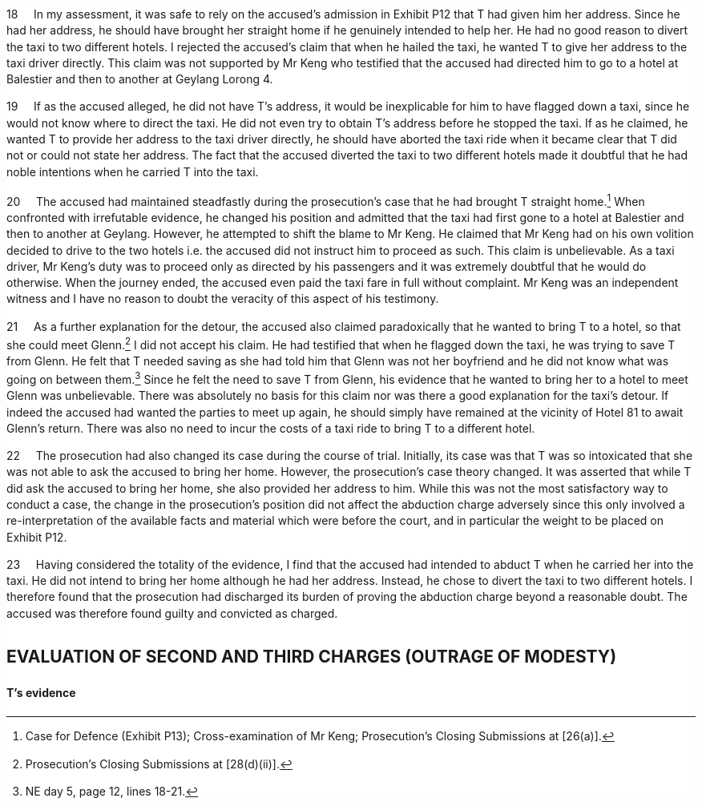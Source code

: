 18     In my assessment, it was safe to rely on the accused’s admission in Exhibit P12 that T had given him her address. Since he had her address, he should have brought her straight home if he genuinely intended to help her. He had no good reason to divert the taxi to two different hotels. I rejected the accused’s claim that when he hailed the taxi, he wanted T to give her address to the taxi driver directly. This claim was not supported by Mr Keng who testified that the accused had directed him to go to a hotel at Balestier and then to another at Geylang Lorong 4.

19     If as the accused alleged, he did not have T’s address, it would be inexplicable for him to have flagged down a taxi, since he would not know where to direct the taxi. He did not even try to obtain T’s address before he stopped the taxi. If as he claimed, he wanted T to provide her address to the taxi driver directly, he should have aborted the taxi ride when it became clear that T did not or could not state her address. The fact that the accused diverted the taxi to two different hotels made it doubtful that he had noble intentions when he carried T into the taxi.

20     The accused had maintained steadfastly during the prosecution’s case that he had brought T straight home.[^9] When confronted with irrefutable evidence, he changed his position and admitted that the taxi had first gone to a hotel at Balestier and then to another at Geylang. However, he attempted to shift the blame to Mr Keng. He claimed that Mr Keng had on his own volition decided to drive to the two hotels i.e. the accused did not instruct him to proceed as such. This claim is unbelievable. As a taxi driver, Mr Keng’s duty was to proceed only as directed by his passengers and it was extremely doubtful that he would do otherwise. When the journey ended, the accused even paid the taxi fare in full without complaint. Mr Keng was an independent witness and I have no reason to doubt the veracity of this aspect of his testimony.

21     As a further explanation for the detour, the accused also claimed paradoxically that he wanted to bring T to a hotel, so that she could meet Glenn.[^10] I did not accept his claim. He had testified that when he flagged down the taxi, he was trying to save T from Glenn. He felt that T needed saving as she had told him that Glenn was not her boyfriend and he did not know what was going on between them.[^11] Since he felt the need to save T from Glenn, his evidence that he wanted to bring her to a hotel to meet Glenn was unbelievable. There was absolutely no basis for this claim nor was there a good explanation for the taxi’s detour. If indeed the accused had wanted the parties to meet up again, he should simply have remained at the vicinity of Hotel 81 to await Glenn’s return. There was also no need to incur the costs of a taxi ride to bring T to a different hotel.

22     The prosecution had also changed its case during the course of trial. Initially, its case was that T was so intoxicated that she was not able to ask the accused to bring her home. However, the prosecution’s case theory changed. It was asserted that while T did ask the accused to bring her home, she also provided her address to him. While this was not the most satisfactory way to conduct a case, the change in the prosecution’s position did not affect the abduction charge adversely since this only involved a re-interpretation of the available facts and material which were before the court, and in particular the weight to be placed on Exhibit P12.

23     Having considered the totality of the evidence, I find that the accused had intended to abduct T when he carried her into the taxi. He did not intend to bring her home although he had her address. Instead, he chose to divert the taxi to two different hotels. I therefore found that the prosecution had discharged its burden of proving the abduction charge beyond a reasonable doubt. The accused was therefore found guilty and convicted as charged.

## EVALUATION OF SECOND AND THIRD CHARGES (OUTRAGE OF MODESTY)

#### T’s evidence


[^1]: NE day 1, page 28, lines 8-9.
[^2]: NE day 3, page 32, lines 39-40.
[^3]: NE day 3, page 30, lines 49-50; page 31 line 39 to page 32 line 4.
[^4]: Prosecution’s Closing Submissions at \[7\].
[^5]: Defence Closing Submissions at \[4\].
[^6]: At \[10\].
[^7]: NE day 7, page 13, lines 17-24; page 14, lines 13-16.
[^8]: NE day 8, page 55, lines 4-12.
[^9]: Case for Defence (Exhibit P13); Cross-examination of Mr Keng; Prosecution’s Closing Submissions at \[26(a)\].
[^10]: Prosecution’s Closing Submissions at \[28(d)(ii)\].
[^11]: NE day 5, page 12, lines 18-21.
[^12]: NE day 1, page 11, lines 24-28; page 17 line 5.
[^13]: NE day 1, page 12 line 24 to page 14 line 30.
[^14]: NE day 1, page 14, lines 20-30.
[^15]: NE day 1, page 15, lines 2-9.
[^16]: _Haiffie bin Mamat v PP_ <span class="citation">\[2016\] 5 SLR 636</span> at \[29\]. Prosecution’s Closing Submissions at \[13\].
[^17]: NE day 1, page 18, lines 4-14; page 20, lines 8-10.
[^18]: NE day 4, page 13 line 37 to page 14 line 2.
[^19]: Exhibit D4 at \[13\].
[^20]: Exhibit D4 \[15\]-\[16\]; NE day 8, page 10, lines 23-32.
[^21]: Exhibit D4 at \[17\].
[^22]: NE day 8, pages 12 to 16.
[^23]: For reasons which are not known, the Prosecution did not assert that what T said to Glenn could amount to corroboration.
[^24]: Prosecution’s Closing Submissions at \[37(b)-(e)\].
[^25]: Defence Closing Submissions at \[101\].
[^26]: NE day 1, page 37, lines 22-25.
[^27]: NE day 2, page 84 line 20 to page 85 line 6. Defence Closing Submissions at \[103\]-\[106\].
[^28]: NE day 2, page 103, lines 1-11.
[^29]: NE day 3, page 7, lines 31-41.
[^30]: NE day 3, page 9, lines 4-19.
[^31]: NE day 2, page 84, lines 1-5.